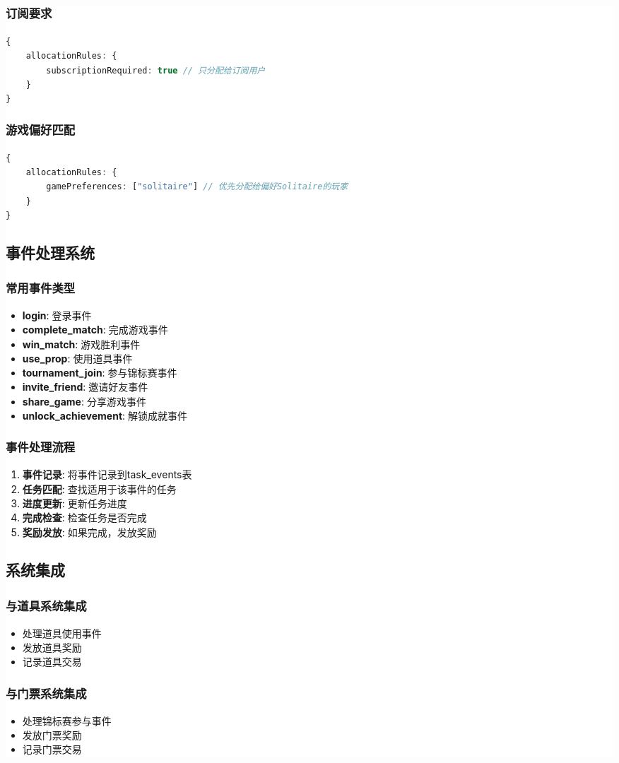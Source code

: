### 订阅要求
```typescript
{
    allocationRules: {
        subscriptionRequired: true // 只分配给订阅用户
    }
}
```

### 游戏偏好匹配
```typescript
{
    allocationRules: {
        gamePreferences: ["solitaire"] // 优先分配给偏好Solitaire的玩家
    }
}
```

## 事件处理系统

### 常用事件类型
- **login**: 登录事件
- **complete_match**: 完成游戏事件
- **win_match**: 游戏胜利事件
- **use_prop**: 使用道具事件
- **tournament_join**: 参与锦标赛事件
- **invite_friend**: 邀请好友事件
- **share_game**: 分享游戏事件
- **unlock_achievement**: 解锁成就事件

### 事件处理流程
1. **事件记录**: 将事件记录到task_events表
2. **任务匹配**: 查找适用于该事件的任务
3. **进度更新**: 更新任务进度
4. **完成检查**: 检查任务是否完成
5. **奖励发放**: 如果完成，发放奖励

## 系统集成

### 与道具系统集成
- 处理道具使用事件
- 发放道具奖励
- 记录道具交易

### 与门票系统集成
- 处理锦标赛参与事件
- 发放门票奖励
- 记录门票交易
